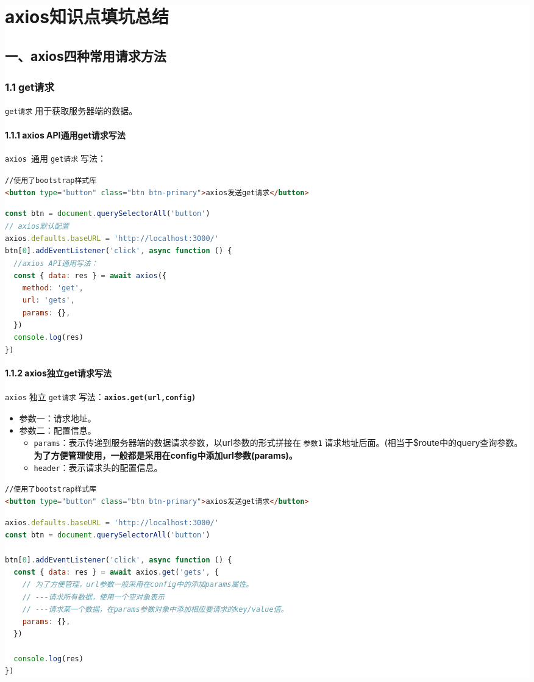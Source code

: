 # axios知识点填坑总结

## 一、axios四种常用请求方法

### 1.1 get请求

`get请求` 用于获取服务器端的数据。

#### 1.1.1 axios API通用get请求写法

`axios `通用 `get请求` 写法：

```html
//使用了bootstrap样式库
<button type="button" class="btn btn-primary">axios发送get请求</button>
```

```js
const btn = document.querySelectorAll('button')
// axios默认配置
axios.defaults.baseURL = 'http://localhost:3000/'
btn[0].addEventListener('click', async function () {
  //axios API通用写法：
  const { data: res } = await axios({
    method: 'get',
    url: 'gets',
    params: {},
  })
  console.log(res)
})
```



#### 1.1.2 axios独立get请求写法

`axios` 独立 `get请求` 写法：**`axios.get(url,config)`**

- 参数一：请求地址。
- 参数二：配置信息。
  - `params`：表示传递到服务器端的数据请求参数，以url参数的形式拼接在 `参数1` 请求地址后面。(相当于$route中的query查询参数。**为了方便管理使用，一般都是采用在config中添加url参数(params)。**
  - `header`：表示请求头的配置信息。

 ```html
 //使用了bootstrap样式库
 <button type="button" class="btn btn-primary">axios发送get请求</button>
 ```

```js
axios.defaults.baseURL = 'http://localhost:3000/'
const btn = document.querySelectorAll('button')

btn[0].addEventListener('click', async function () {
  const { data: res } = await axios.get('gets', {
    // 为了方便管理，url参数一般采用在config中的添加params属性。
    // ---请求所有数据，使用一个空对象表示
    // ---请求某一个数据，在params参数对象中添加相应要请求的key/value值。
    params: {},
  })

  console.log(res)
})
```
